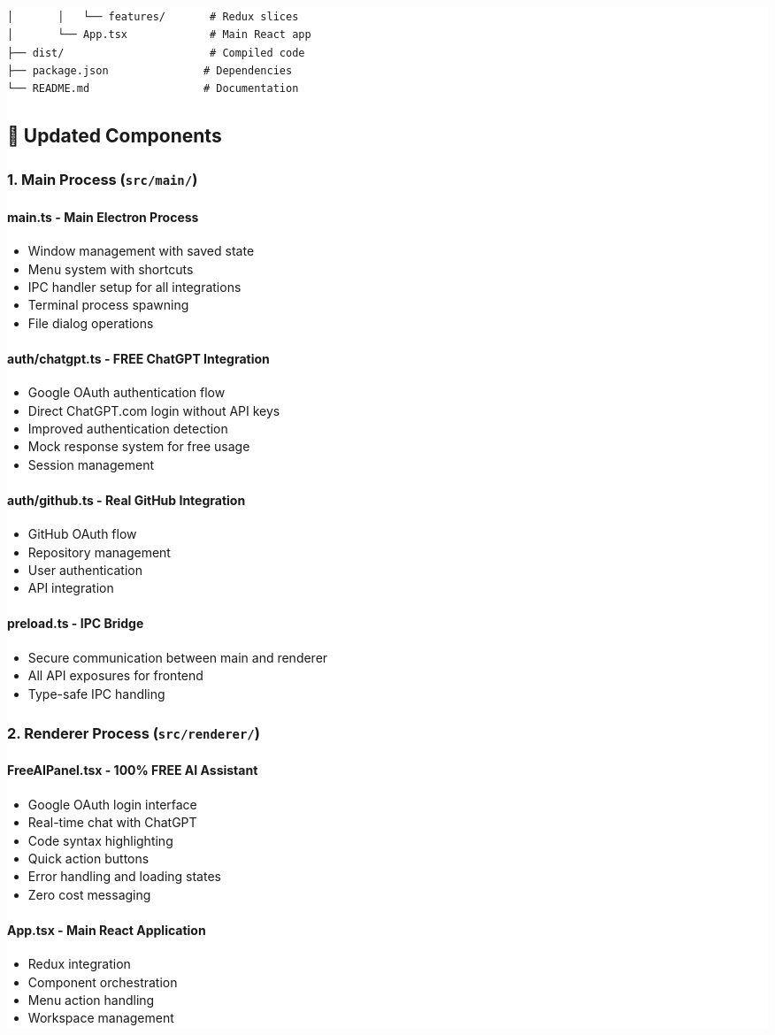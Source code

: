 ```
│       │   └── features/       # Redux slices
│       └── App.tsx             # Main React app
├── dist/                       # Compiled code
├── package.json               # Dependencies
└── README.md                  # Documentation
```

## 🔧 **Updated Components**

### **1. Main Process (`src/main/`)**

#### **main.ts** - Main Electron Process
- Window management with saved state
- Menu system with shortcuts
- IPC handler setup for all integrations
- Terminal process spawning
- File dialog operations

#### **auth/chatgpt.ts** - FREE ChatGPT Integration
- Google OAuth authentication flow
- Direct ChatGPT.com login without API keys
- Improved authentication detection
- Mock response system for free usage
- Session management

#### **auth/github.ts** - Real GitHub Integration
- GitHub OAuth flow
- Repository management
- User authentication
- API integration

#### **preload.ts** - IPC Bridge
- Secure communication between main and renderer
- All API exposures for frontend
- Type-safe IPC handling

### **2. Renderer Process (`src/renderer/`)**

#### **FreeAIPanel.tsx** - 100% FREE AI Assistant
- Google OAuth login interface
- Real-time chat with ChatGPT
- Code syntax highlighting
- Quick action buttons
- Error handling and loading states
- Zero cost messaging

#### **App.tsx** - Main React Application
- Redux integration
- Component orchestration
- Menu action handling
- Workspace management
